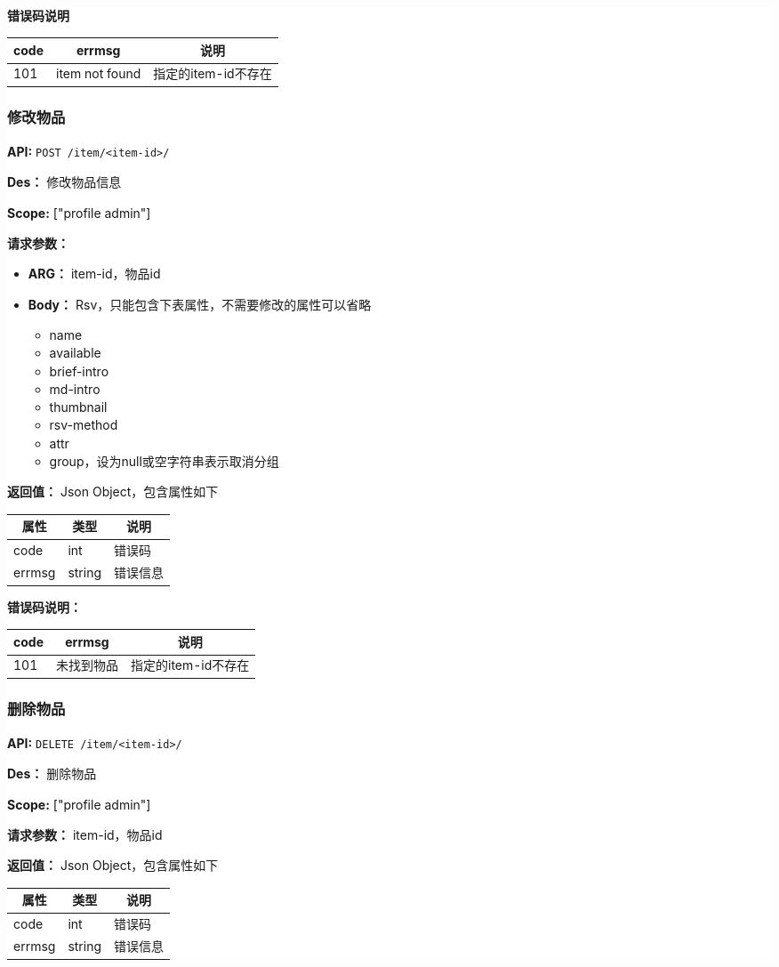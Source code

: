 **错误码说明**

| code | errmsg         | 说明                |
| ---- | -------------- | ------------------- |
| 101  | item not found | 指定的item-id不存在 |



### 修改物品

**API:** `POST /item/<item-id>/`

**Des：** 修改物品信息

**Scope:** ["profile admin"]

**请求参数：** 

* **ARG：** item-id，物品id

* **Body：** Rsv，只能包含下表属性，不需要修改的属性可以省略
  * name
  * available
  * brief-intro
  * md-intro
  * thumbnail
  * rsv-method
  * attr
  * group，设为null或空字符串表示取消分组

**返回值：** Json Object，包含属性如下

| 属性   | 类型   | 说明     |
| ------ | ------ | -------- |
| code   | int    | 错误码   |
| errmsg | string | 错误信息 |

**错误码说明：**

| code | errmsg     | 说明                |
| ---- | ---------- | ------------------- |
| 101  | 未找到物品 | 指定的item-id不存在 |



### 删除物品

**API:**  `DELETE /item/<item-id>/`

**Des：** 删除物品

**Scope:** ["profile admin"]

**请求参数：** item-id，物品id

**返回值：** Json Object，包含属性如下

| 属性   | 类型   | 说明     |
| ------ | ------ | -------- |
| code   | int    | 错误码   |
| errmsg | string | 错误信息 |
